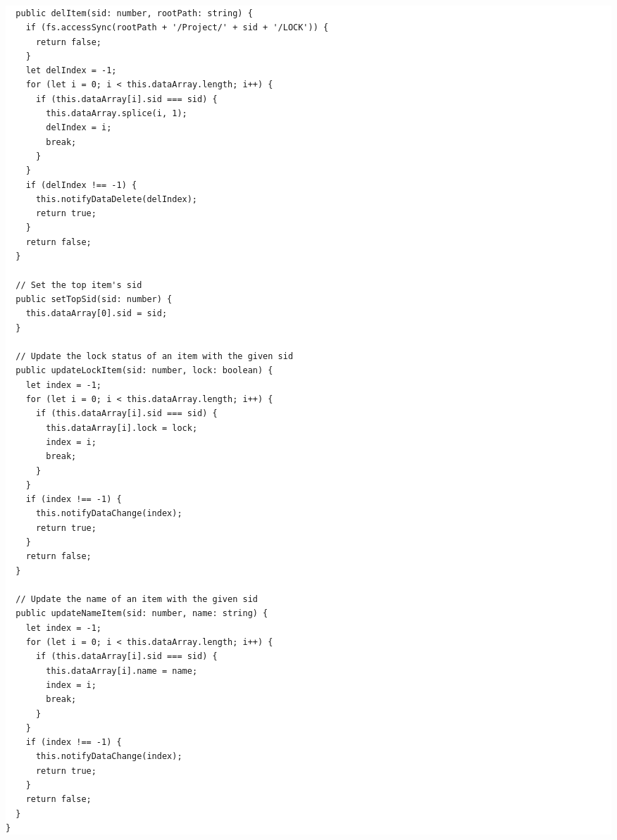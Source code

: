 ```arkts
  public delItem(sid: number, rootPath: string) {
    if (fs.accessSync(rootPath + '/Project/' + sid + '/LOCK')) {
      return false;
    }
    let delIndex = -1;
    for (let i = 0; i < this.dataArray.length; i++) {
      if (this.dataArray[i].sid === sid) {
        this.dataArray.splice(i, 1);
        delIndex = i;
        break;
      }
    }
    if (delIndex !== -1) {
      this.notifyDataDelete(delIndex);
      return true;
    }
    return false;
  }

  // Set the top item's sid
  public setTopSid(sid: number) {
    this.dataArray[0].sid = sid;
  }

  // Update the lock status of an item with the given sid
  public updateLockItem(sid: number, lock: boolean) {
    let index = -1;
    for (let i = 0; i < this.dataArray.length; i++) {
      if (this.dataArray[i].sid === sid) {
        this.dataArray[i].lock = lock;
        index = i;
        break;
      }
    }
    if (index !== -1) {
      this.notifyDataChange(index);
      return true;
    }
    return false;
  }

  // Update the name of an item with the given sid
  public updateNameItem(sid: number, name: string) {
    let index = -1;
    for (let i = 0; i < this.dataArray.length; i++) {
      if (this.dataArray[i].sid === sid) {
        this.dataArray[i].name = name;
        index = i;
        break;
      }
    }
    if (index !== -1) {
      this.notifyDataChange(index);
      return true;
    }
    return false;
  }
}
```
